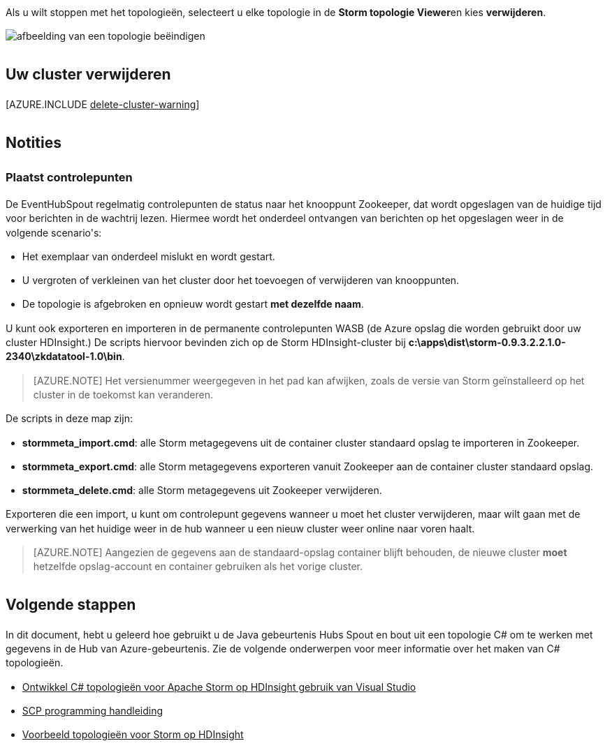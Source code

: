 Als u wilt stoppen met het topologieën, selecteert u elke topologie in de **Storm topologie Viewer**en kies **verwijderen**.

![afbeelding van een topologie beëindigen](./media/hdinsight-storm-develop-csharp-event-hub-topology/killtopology.png)

## <a name="delete-your-cluster"></a>Uw cluster verwijderen

[AZURE.INCLUDE [delete-cluster-warning](../../includes/hdinsight-delete-cluster-warning.md)]

## <a name="notes"></a>Notities

### <a name="checkpointing"></a>Plaatst controlepunten

De EventHubSpout regelmatig controlepunten de status naar het knooppunt Zookeeper, dat wordt opgeslagen van de huidige tijd voor berichten in de wachtrij lezen. Hiermee wordt het onderdeel ontvangen van berichten op het opgeslagen weer in de volgende scenario's:

* Het exemplaar van onderdeel mislukt en wordt gestart.

* U vergroten of verkleinen van het cluster door het toevoegen of verwijderen van knooppunten.

* De topologie is afgebroken en opnieuw wordt gestart **met dezelfde naam**.

U kunt ook exporteren en importeren in de permanente controlepunten WASB (de Azure opslag die worden gebruikt door uw cluster HDInsight.) De scripts hiervoor bevinden zich op de Storm HDInsight-cluster bij **c:\apps\dist\storm-0.9.3.2.2.1.0-2340\zkdatatool-1.0\bin**.

>[AZURE.NOTE] Het versienummer weergegeven in het pad kan afwijken, zoals de versie van Storm geïnstalleerd op het cluster in de toekomst kan veranderen.

De scripts in deze map zijn:

* **stormmeta_import.cmd**: alle Storm metagegevens uit de container cluster standaard opslag te importeren in Zookeeper.

* **stormmeta_export.cmd**: alle Storm metagegevens exporteren vanuit Zookeeper aan de container cluster standaard opslag.

* **stormmeta_delete.cmd**: alle Storm metagegevens uit Zookeeper verwijderen.

Exporteren die een import, u kunt om controlepunt gegevens wanneer u moet het cluster verwijderen, maar wilt gaan met de verwerking van het huidige weer in de hub wanneer u een nieuw cluster weer online naar voren haalt.

> [AZURE.NOTE] Aangezien de gegevens aan de standaard-opslag container blijft behouden, de nieuwe cluster **moet** hetzelfde opslag-account en container gebruiken als het vorige cluster.

## <a name="next-steps"></a>Volgende stappen

In dit document, hebt u geleerd hoe gebruikt u de Java gebeurtenis Hubs Spout en bout uit een topologie C# om te werken met gegevens in de Hub van Azure-gebeurtenis. Zie de volgende onderwerpen voor meer informatie over het maken van C# topologieën.

* [Ontwikkel C# topologieën voor Apache Storm op HDInsight gebruik van Visual Studio](hdinsight-storm-develop-csharp-visual-studio-topology.md)

* [SCP programming handleiding](hdinsight-storm-scp-programming-guide.md)

* [Voorbeeld topologieën voor Storm op HDInsight](hdinsight-storm-example-topology.md)
 
